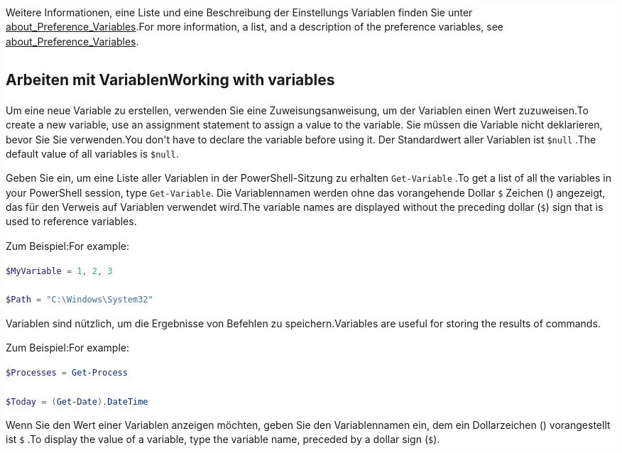  <span data-ttu-id="400d4-130">Weitere Informationen, eine Liste und eine Beschreibung der Einstellungs Variablen finden Sie unter [about_Preference_Variables](about_Preference_Variables.md).</span><span class="sxs-lookup"><span data-stu-id="400d4-130">For more information, a list, and a description of the preference variables, see [about_Preference_Variables](about_Preference_Variables.md).</span></span>

## <a name="working-with-variables"></a><span data-ttu-id="400d4-131">Arbeiten mit Variablen</span><span class="sxs-lookup"><span data-stu-id="400d4-131">Working with variables</span></span>

<span data-ttu-id="400d4-132">Um eine neue Variable zu erstellen, verwenden Sie eine Zuweisungsanweisung, um der Variablen einen Wert zuzuweisen.</span><span class="sxs-lookup"><span data-stu-id="400d4-132">To create a new variable, use an assignment statement to assign a value to the variable.</span></span> <span data-ttu-id="400d4-133">Sie müssen die Variable nicht deklarieren, bevor Sie Sie verwenden.</span><span class="sxs-lookup"><span data-stu-id="400d4-133">You don't have to declare the variable before using it.</span></span> <span data-ttu-id="400d4-134">Der Standardwert aller Variablen ist `$null` .</span><span class="sxs-lookup"><span data-stu-id="400d4-134">The default value of all variables is `$null`.</span></span>

<span data-ttu-id="400d4-135">Geben Sie ein, um eine Liste aller Variablen in der PowerShell-Sitzung zu erhalten `Get-Variable` .</span><span class="sxs-lookup"><span data-stu-id="400d4-135">To get a list of all the variables in your PowerShell session, type `Get-Variable`.</span></span> <span data-ttu-id="400d4-136">Die Variablennamen werden ohne das vorangehende Dollar `$` Zeichen () angezeigt, das für den Verweis auf Variablen verwendet wird.</span><span class="sxs-lookup"><span data-stu-id="400d4-136">The variable names are displayed without the preceding dollar (`$`) sign that is used to reference variables.</span></span>

<span data-ttu-id="400d4-137">Zum Beispiel:</span><span class="sxs-lookup"><span data-stu-id="400d4-137">For example:</span></span>

```powershell
$MyVariable = 1, 2, 3

$Path = "C:\Windows\System32"
```

<span data-ttu-id="400d4-138">Variablen sind nützlich, um die Ergebnisse von Befehlen zu speichern.</span><span class="sxs-lookup"><span data-stu-id="400d4-138">Variables are useful for storing the results of commands.</span></span>

<span data-ttu-id="400d4-139">Zum Beispiel:</span><span class="sxs-lookup"><span data-stu-id="400d4-139">For example:</span></span>

```powershell
$Processes = Get-Process

$Today = (Get-Date).DateTime
```

<span data-ttu-id="400d4-140">Wenn Sie den Wert einer Variablen anzeigen möchten, geben Sie den Variablennamen ein, dem ein Dollarzeichen () vorangestellt ist `$` .</span><span class="sxs-lookup"><span data-stu-id="400d4-140">To display the value of a variable, type the variable name, preceded by a dollar sign (`$`).</span></span>
